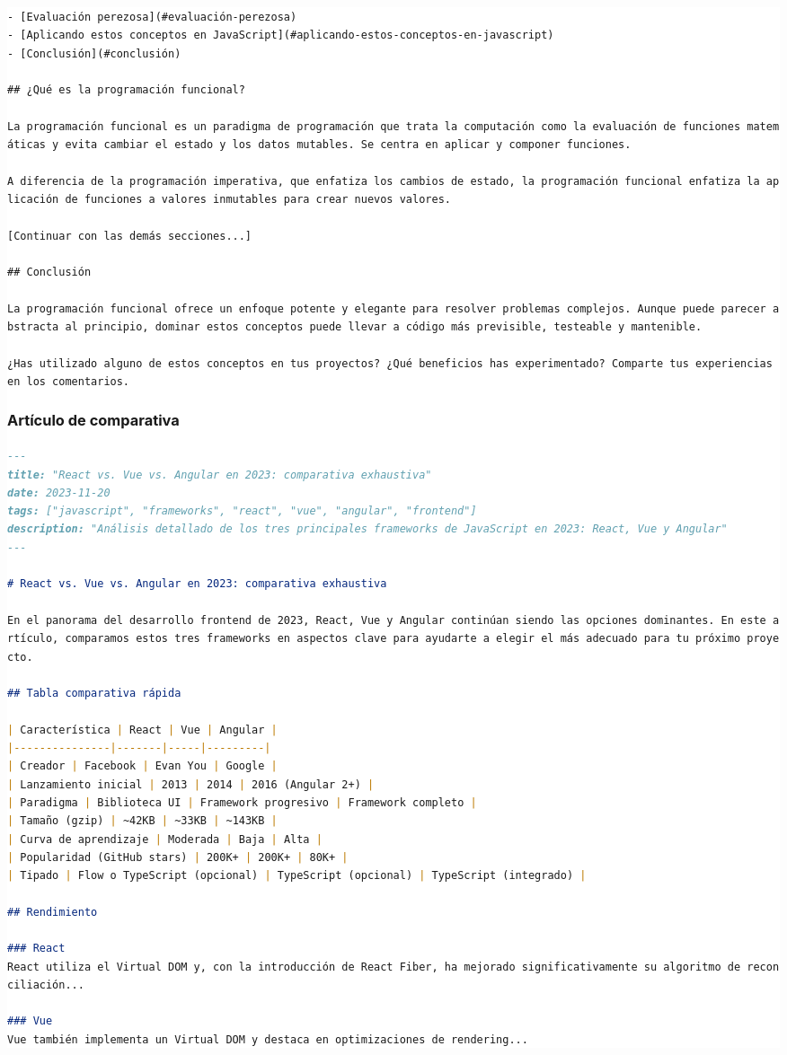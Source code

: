 ```
- [Evaluación perezosa](#evaluación-perezosa)
- [Aplicando estos conceptos en JavaScript](#aplicando-estos-conceptos-en-javascript)
- [Conclusión](#conclusión)

## ¿Qué es la programación funcional?

La programación funcional es un paradigma de programación que trata la computación como la evaluación de funciones matemáticas y evita cambiar el estado y los datos mutables. Se centra en aplicar y componer funciones.

A diferencia de la programación imperativa, que enfatiza los cambios de estado, la programación funcional enfatiza la aplicación de funciones a valores inmutables para crear nuevos valores.

[Continuar con las demás secciones...]

## Conclusión

La programación funcional ofrece un enfoque potente y elegante para resolver problemas complejos. Aunque puede parecer abstracta al principio, dominar estos conceptos puede llevar a código más previsible, testeable y mantenible.

¿Has utilizado alguno de estos conceptos en tus proyectos? ¿Qué beneficios has experimentado? Comparte tus experiencias en los comentarios.
```

### Artículo de comparativa

```markdown
---
title: "React vs. Vue vs. Angular en 2023: comparativa exhaustiva"
date: 2023-11-20
tags: ["javascript", "frameworks", "react", "vue", "angular", "frontend"]
description: "Análisis detallado de los tres principales frameworks de JavaScript en 2023: React, Vue y Angular"
---

# React vs. Vue vs. Angular en 2023: comparativa exhaustiva

En el panorama del desarrollo frontend de 2023, React, Vue y Angular continúan siendo las opciones dominantes. En este artículo, comparamos estos tres frameworks en aspectos clave para ayudarte a elegir el más adecuado para tu próximo proyecto.

## Tabla comparativa rápida

| Característica | React | Vue | Angular |
|---------------|-------|-----|---------|
| Creador | Facebook | Evan You | Google |
| Lanzamiento inicial | 2013 | 2014 | 2016 (Angular 2+) |
| Paradigma | Biblioteca UI | Framework progresivo | Framework completo |
| Tamaño (gzip) | ~42KB | ~33KB | ~143KB |
| Curva de aprendizaje | Moderada | Baja | Alta |
| Popularidad (GitHub stars) | 200K+ | 200K+ | 80K+ |
| Tipado | Flow o TypeScript (opcional) | TypeScript (opcional) | TypeScript (integrado) |

## Rendimiento

### React
React utiliza el Virtual DOM y, con la introducción de React Fiber, ha mejorado significativamente su algoritmo de reconciliación...

### Vue
Vue también implementa un Virtual DOM y destaca en optimizaciones de rendering...

```
